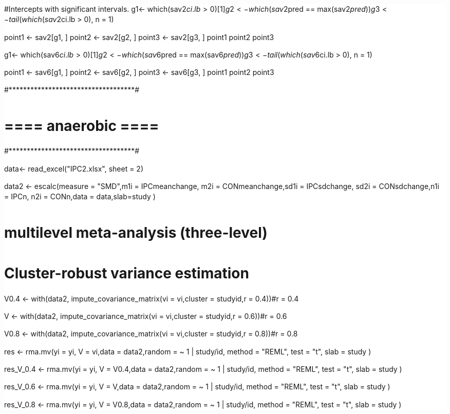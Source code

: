 
#Intercepts with significant intervals.
g1<- which(sav2$ci.lb > 0)[1]
g2<- which(sav2$pred == max(sav2$pred))
g3<- tail(which(sav2$ci.lb > 0), n = 1)

point1 <- sav2[g1, ]
point2 <- sav2[g2, ]
point3 <- sav2[g3, ]
point1
point2
point3

g1<- which(sav6$ci.lb > 0)[1]
g2<- which(sav6$pred == max(sav6$pred))
g3<- tail(which(sav6$ci.lb > 0), n = 1)

point1 <- sav6[g1, ]
point2 <- sav6[g2, ]
point3 <- sav6[g3, ]
point1
point2
point3

#***********************************#
# ====  anaerobic  ====  
#***********************************#

data<- read_excel("IPC2.xlsx", sheet = 2)

data2 <- escalc(measure = "SMD",m1i = IPCmeanchange, m2i =  CONmeanchange,sd1i = IPCsdchange, 
                sd2i = CONsdchange,n1i = IPCn, n2i = CONn,data = data,slab=study )

# multilevel meta-analysis (three-level)
# Cluster-robust variance estimation

V0.4 <- with(data2, impute_covariance_matrix(vi = vi,cluster = studyid,r = 0.4))#r = 0.4

V <- with(data2, impute_covariance_matrix(vi = vi,cluster = studyid,r = 0.6))#r = 0.6

V0.8 <- with(data2, impute_covariance_matrix(vi = vi,cluster = studyid,r = 0.8))#r = 0.8

res <- rma.mv(yi = yi, V = vi,data = data2,random = ~ 1 |  study/id,
              method = "REML",  test = "t", slab = study )

res_V_0.4 <- rma.mv(yi = yi, V = V0.4,data = data2,random = ~ 1 |  study/id,
                    method = "REML",  test = "t", slab = study )

res_V_0.6 <- rma.mv(yi = yi, V = V,data = data2,random = ~ 1 |  study/id,
                    method = "REML",  test = "t", slab = study )

res_V_0.8 <- rma.mv(yi = yi, V = V0.8,data = data2,random = ~ 1 |  study/id,
                    method = "REML",  test = "t", slab = study )
